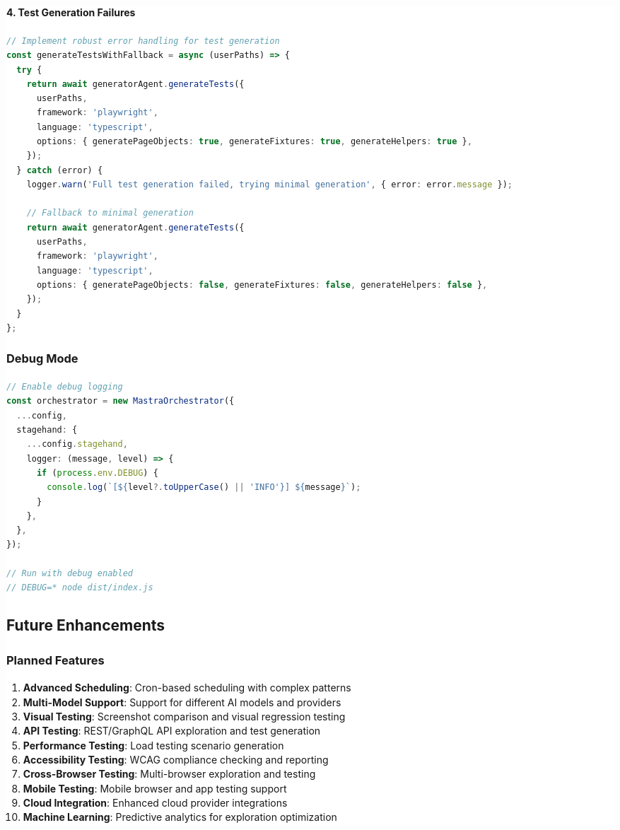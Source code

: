 #### 4. Test Generation Failures

```typescript
// Implement robust error handling for test generation
const generateTestsWithFallback = async (userPaths) => {
  try {
    return await generatorAgent.generateTests({
      userPaths,
      framework: 'playwright',
      language: 'typescript',
      options: { generatePageObjects: true, generateFixtures: true, generateHelpers: true },
    });
  } catch (error) {
    logger.warn('Full test generation failed, trying minimal generation', { error: error.message });

    // Fallback to minimal generation
    return await generatorAgent.generateTests({
      userPaths,
      framework: 'playwright',
      language: 'typescript',
      options: { generatePageObjects: false, generateFixtures: false, generateHelpers: false },
    });
  }
};
```

### Debug Mode

```typescript
// Enable debug logging
const orchestrator = new MastraOrchestrator({
  ...config,
  stagehand: {
    ...config.stagehand,
    logger: (message, level) => {
      if (process.env.DEBUG) {
        console.log(`[${level?.toUpperCase() || 'INFO'}] ${message}`);
      }
    },
  },
});

// Run with debug enabled
// DEBUG=* node dist/index.js
```

## Future Enhancements

### Planned Features

1. **Advanced Scheduling**: Cron-based scheduling with complex patterns
2. **Multi-Model Support**: Support for different AI models and providers
3. **Visual Testing**: Screenshot comparison and visual regression testing
4. **API Testing**: REST/GraphQL API exploration and test generation
5. **Performance Testing**: Load testing scenario generation
6. **Accessibility Testing**: WCAG compliance checking and reporting
7. **Cross-Browser Testing**: Multi-browser exploration and testing
8. **Mobile Testing**: Mobile browser and app testing support
9. **Cloud Integration**: Enhanced cloud provider integrations
10. **Machine Learning**: Predictive analytics for exploration optimization
